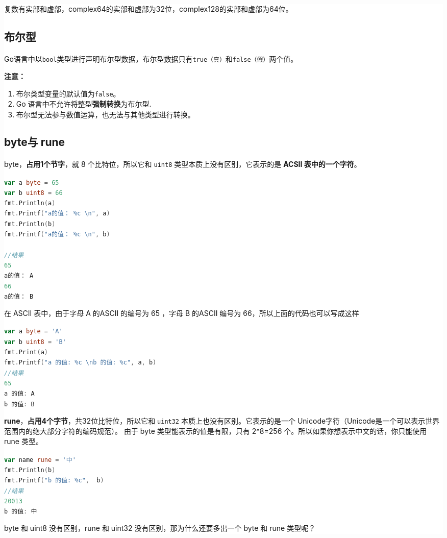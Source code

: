 复数有实部和虚部，complex64的实部和虚部为32位，complex128的实部和虚部为64位。

## 布尔型

Go语言中以`bool`类型进行声明布尔型数据，布尔型数据只有`true（真）`和`false（假）`两个值。

**注意：**

1. 布尔类型变量的默认值为`false`。
2. Go 语言中不允许将整型**强制转换**为布尔型.
3. 布尔型无法参与数值运算，也无法与其他类型进行转换。

## byte与 rune

byte，**占用1个节字**，就 8 个比特位，所以它和 `uint8` 类型本质上没有区别，它表示的是 **ACSII 表中的一个字符**。
```go
var a byte = 65
var b uint8 = 66
fmt.Println(a)
fmt.Printf("a的值： %c \n", a)
fmt.Println(b)
fmt.Printf("a的值： %c \n", b)

//结果
65
a的值： A 
66
a的值： B 
```
在 ASCII 表中，由于字母 A 的ASCII 的编号为 65 ，字母 B 的ASCII 编号为 66，所以上面的代码也可以写成这样
```go
var a byte = 'A'
var b uint8 = 'B'
fmt.Print(a)
fmt.Printf("a 的值: %c \nb 的值: %c", a, b)
//结果
65
a 的值: A
b 的值: B
```
**rune**，**占用4个字节**，共32位比特位，所以它和 `uint32` 本质上也没有区别。它表示的是一个 Unicode字符（Unicode是一个可以表示世界范围内的绝大部分字符的编码规范）。
由于 byte 类型能表示的值是有限，只有 2^8=256 个。所以如果你想表示中文的话，你只能使用 rune 类型。
```go
var name rune = '中'
fmt.Println(b)
fmt.Printf("b 的值: %c",  b)
//结果
20013
b 的值: 中
```

byte 和 uint8 没有区别，rune 和 uint32 没有区别，那为什么还要多出一个 byte 和 rune 类型呢？
